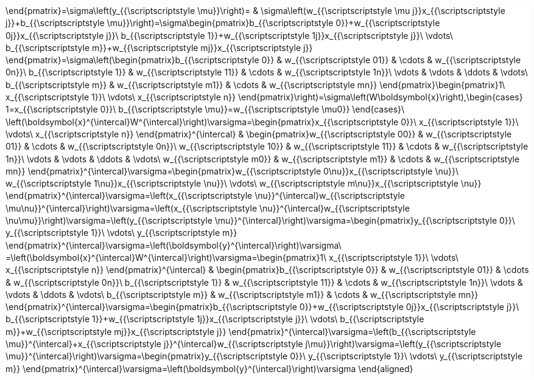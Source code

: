\end{pmatrix}=\sigma\left(y_{{\scriptscriptstyle \mu}}\right)= & \sigma\left(w_{{\scriptscriptstyle \mu j}}x_{{\scriptscriptstyle j}}+b_{{\scriptscriptstyle \mu}}\right)=\sigma\begin{pmatrix}b_{{\scriptscriptstyle 0}}+w_{{\scriptscriptstyle 0j}}x_{{\scriptscriptstyle j}}\\
b_{{\scriptscriptstyle 1}}+w_{{\scriptscriptstyle 1j}}x_{{\scriptscriptstyle j}}\\
\vdots\\
b_{{\scriptscriptstyle m}}+w_{{\scriptscriptstyle mj}}x_{{\scriptscriptstyle j}}
\end{pmatrix}=\sigma\left(\begin{pmatrix}b_{{\scriptscriptstyle 0}} & w_{{\scriptscriptstyle 01}} & \cdots & w_{{\scriptscriptstyle 0n}}\\
b_{{\scriptscriptstyle 1}} & w_{{\scriptscriptstyle 11}} & \cdots & w_{{\scriptscriptstyle 1n}}\\
\vdots & \vdots & \ddots & \vdots\\
b_{{\scriptscriptstyle m}} & w_{{\scriptscriptstyle m1}} & \cdots & w_{{\scriptscriptstyle mn}}
\end{pmatrix}\begin{pmatrix}1\\
x_{{\scriptscriptstyle 1}}\\
\vdots\\
x_{{\scriptscriptstyle n}}
\end{pmatrix}\right)=\sigma\left(W\boldsymbol{x}\right),\begin{cases}
1=x_{{\scriptscriptstyle 0}}\\
b_{{\scriptscriptstyle \mu}}=w_{{\scriptscriptstyle \mu0}}
\end{cases}\\
\left(\boldsymbol{x}^{\intercal}W^{\intercal}\right)\varsigma=\begin{pmatrix}x_{{\scriptscriptstyle 0}}\\
x_{{\scriptscriptstyle 1}}\\
\vdots\\
x_{{\scriptscriptstyle n}}
\end{pmatrix}^{\intercal} & \begin{pmatrix}w_{{\scriptscriptstyle 00}} & w_{{\scriptscriptstyle 01}} & \cdots & w_{{\scriptscriptstyle 0n}}\\
w_{{\scriptscriptstyle 10}} & w_{{\scriptscriptstyle 11}} & \cdots & w_{{\scriptscriptstyle 1n}}\\
\vdots & \vdots & \ddots & \vdots\\
w_{{\scriptscriptstyle m0}} & w_{{\scriptscriptstyle m1}} & \cdots & w_{{\scriptscriptstyle mn}}
\end{pmatrix}^{\intercal}\varsigma=\begin{pmatrix}w_{{\scriptscriptstyle 0\nu}}x_{{\scriptscriptstyle \nu}}\\
w_{{\scriptscriptstyle 1\nu}}x_{{\scriptscriptstyle \nu}}\\
\vdots\\
w_{{\scriptscriptstyle m\nu}}x_{{\scriptscriptstyle \nu}}
\end{pmatrix}^{\intercal}\varsigma=\left(x_{{\scriptscriptstyle \nu}}^{\intercal}w_{{\scriptscriptstyle \mu\nu}}^{\intercal}\right)\varsigma=\left(x_{{\scriptscriptstyle \nu}}^{\intercal}w_{{\scriptscriptstyle \nu\mu}}\right)\varsigma=\left(y_{{\scriptscriptstyle \mu}}^{\intercal}\right)\varsigma=\begin{pmatrix}y_{{\scriptscriptstyle 0}}\\
y_{{\scriptscriptstyle 1}}\\
\vdots\\
y_{{\scriptscriptstyle m}}
\end{pmatrix}^{\intercal}\varsigma=\left(\boldsymbol{y}^{\intercal}\right)\varsigma\\
=\left(\boldsymbol{x}^{\intercal}W^{\intercal}\right)\varsigma=\begin{pmatrix}1\\
x_{{\scriptscriptstyle 1}}\\
\vdots\\
x_{{\scriptscriptstyle n}}
\end{pmatrix}^{\intercal} & \begin{pmatrix}b_{{\scriptscriptstyle 0}} & w_{{\scriptscriptstyle 01}} & \cdots & w_{{\scriptscriptstyle 0n}}\\
b_{{\scriptscriptstyle 1}} & w_{{\scriptscriptstyle 11}} & \cdots & w_{{\scriptscriptstyle 1n}}\\
\vdots & \vdots & \ddots & \vdots\\
b_{{\scriptscriptstyle m}} & w_{{\scriptscriptstyle m1}} & \cdots & w_{{\scriptscriptstyle mn}}
\end{pmatrix}^{\intercal}\varsigma=\begin{pmatrix}b_{{\scriptscriptstyle 0}}+w_{{\scriptscriptstyle 0j}}x_{{\scriptscriptstyle j}}\\
b_{{\scriptscriptstyle 1}}+w_{{\scriptscriptstyle 1j}}x_{{\scriptscriptstyle j}}\\
\vdots\\
b_{{\scriptscriptstyle m}}+w_{{\scriptscriptstyle mj}}x_{{\scriptscriptstyle j}}
\end{pmatrix}^{\intercal}\varsigma=\left(b_{{\scriptscriptstyle \mu}}^{\intercal}+x_{{\scriptscriptstyle j}}^{\intercal}w_{{\scriptscriptstyle j\mu}}\right)\varsigma=\left(y_{{\scriptscriptstyle \mu}}^{\intercal}\right)\varsigma=\begin{pmatrix}y_{{\scriptscriptstyle 0}}\\
y_{{\scriptscriptstyle 1}}\\
\vdots\\
y_{{\scriptscriptstyle m}}
\end{pmatrix}^{\intercal}\varsigma=\left(\boldsymbol{y}^{\intercal}\right)\varsigma
\end{aligned}